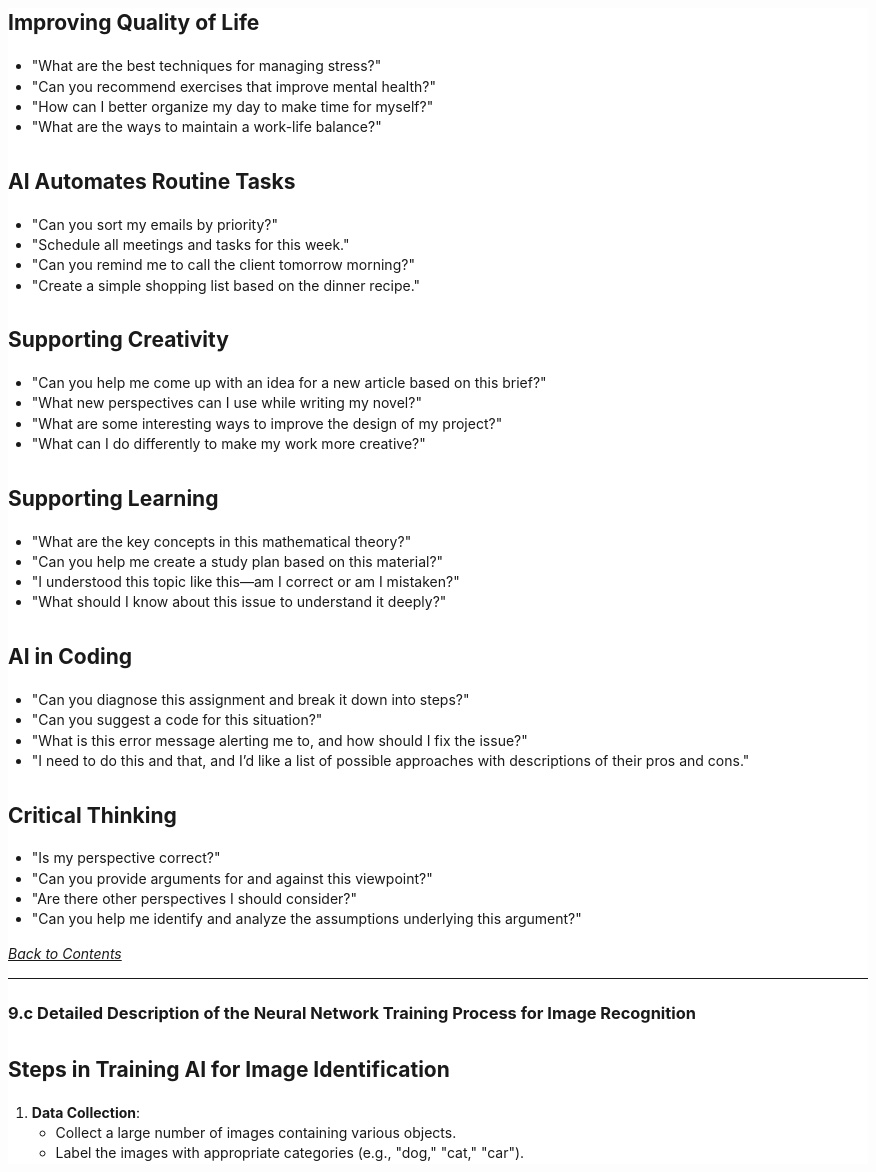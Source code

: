 **Improving Quality of Life**  
---
- "What are the best techniques for managing stress?"
- "Can you recommend exercises that improve mental health?"
- "How can I better organize my day to make time for myself?"
- "What are the ways to maintain a work-life balance?"

**AI Automates Routine Tasks**  
---
- "Can you sort my emails by priority?"
- "Schedule all meetings and tasks for this week."
- "Can you remind me to call the client tomorrow morning?"
- "Create a simple shopping list based on the dinner recipe."

**Supporting Creativity**  
---
- "Can you help me come up with an idea for a new article based on this brief?"
- "What new perspectives can I use while writing my novel?"
- "What are some interesting ways to improve the design of my project?"
- "What can I do differently to make my work more creative?"

**Supporting Learning**  
---
- "What are the key concepts in this mathematical theory?"
- "Can you help me create a study plan based on this material?"
- "I understood this topic like this—am I correct or am I mistaken?"
- "What should I know about this issue to understand it deeply?"

**AI in Coding**  
---
- "Can you diagnose this assignment and break it down into steps?"
- "Can you suggest a code for this situation?"
- "What is this error message alerting me to, and how should I fix the issue?"
- "I need to do this and that, and I’d like a list of possible approaches with descriptions of their pros and cons."

**Critical Thinking**  
---
- "Is my perspective correct?"
- "Can you provide arguments for and against this viewpoint?"
- "Are there other perspectives I should consider?"
- "Can you help me identify and analyze the assumptions underlying this argument?"

[*Back to Contents*](#contents)

---

### 9.c Detailed Description of the Neural Network Training Process for Image Recognition

**Steps in Training AI for Image Identification**
---
1. **Data Collection**:
   - Collect a large number of images containing various objects.
   - Label the images with appropriate categories (e.g., "dog," "cat," "car").

